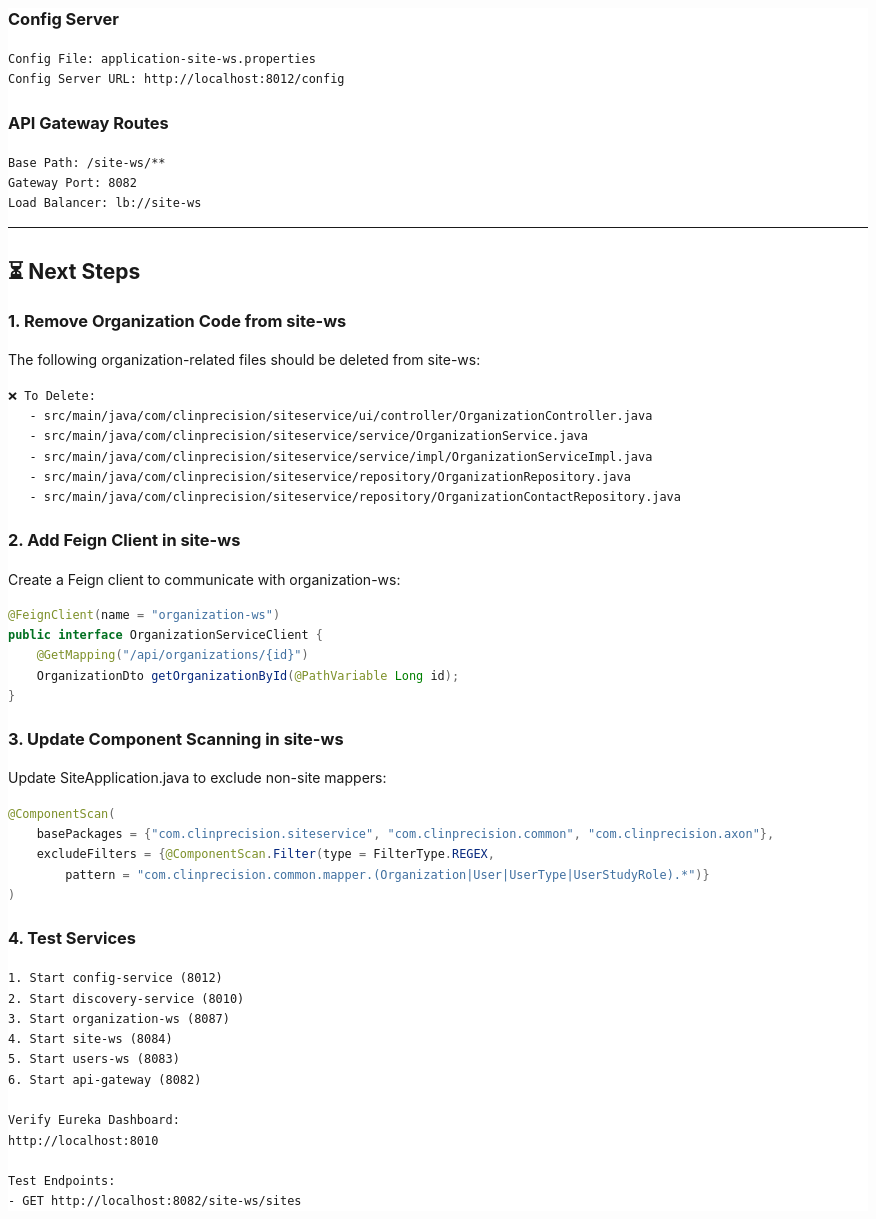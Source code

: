### Config Server
```
Config File: application-site-ws.properties
Config Server URL: http://localhost:8012/config
```

### API Gateway Routes
```
Base Path: /site-ws/**
Gateway Port: 8082
Load Balancer: lb://site-ws
```

---

## ⏳ Next Steps

### 1. Remove Organization Code from site-ws
The following organization-related files should be deleted from site-ws:
```
❌ To Delete:
   - src/main/java/com/clinprecision/siteservice/ui/controller/OrganizationController.java
   - src/main/java/com/clinprecision/siteservice/service/OrganizationService.java
   - src/main/java/com/clinprecision/siteservice/service/impl/OrganizationServiceImpl.java
   - src/main/java/com/clinprecision/siteservice/repository/OrganizationRepository.java
   - src/main/java/com/clinprecision/siteservice/repository/OrganizationContactRepository.java
```

### 2. Add Feign Client in site-ws
Create a Feign client to communicate with organization-ws:
```java
@FeignClient(name = "organization-ws")
public interface OrganizationServiceClient {
    @GetMapping("/api/organizations/{id}")
    OrganizationDto getOrganizationById(@PathVariable Long id);
}
```

### 3. Update Component Scanning in site-ws
Update SiteApplication.java to exclude non-site mappers:
```java
@ComponentScan(
    basePackages = {"com.clinprecision.siteservice", "com.clinprecision.common", "com.clinprecision.axon"},
    excludeFilters = {@ComponentScan.Filter(type = FilterType.REGEX, 
        pattern = "com.clinprecision.common.mapper.(Organization|User|UserType|UserStudyRole).*")}
)
```

### 4. Test Services
```
1. Start config-service (8012)
2. Start discovery-service (8010)
3. Start organization-ws (8087)
4. Start site-ws (8084)
5. Start users-ws (8083)
6. Start api-gateway (8082)

Verify Eureka Dashboard:
http://localhost:8010

Test Endpoints:
- GET http://localhost:8082/site-ws/sites
```